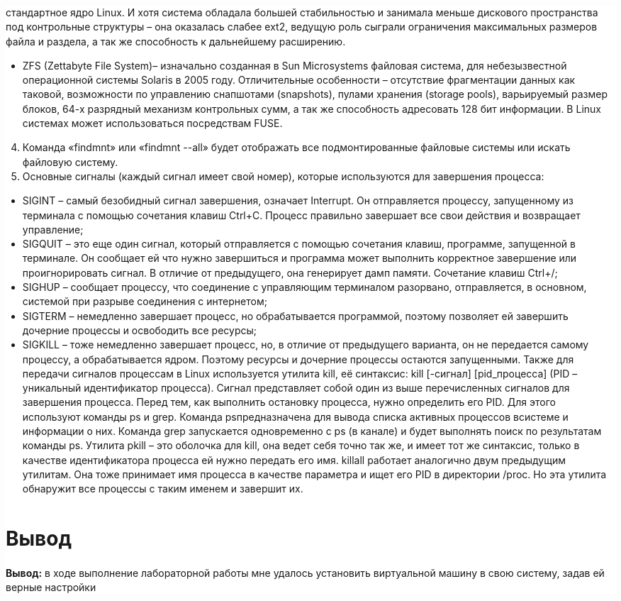 стандартное ядро Linux. И хотя система обладала большей стабильностью и
занимала меньше дискового пространства под контрольные
структуры – она оказалась слабее ext2, ведущую роль сыграли ограничения
максимальных размеров файла и раздела, а так же способность к
дальнейшему расширению.
- ZFS (Zettabyte File System)– изначально созданная в Sun Microsystems
файловая система, для небезызвестной операционной системы Solaris в 2005
году. Отличительные особенности – отсутствие фрагментации данных как
таковой, возможности по управлению снапшотами (snapshots), пулами
хранения (storage pools), варьируемый размер блоков, 64-х разрядный
механизм контрольных сумм, а так же способность адресовать 128 бит
информации. В Linux системах может использоваться посредствам FUSE.
4. Команда «findmnt» или «findmnt --all» будет отображать все
подмонтированные файловые системы или искать файловую систему.
5. Основные сигналы (каждый сигнал имеет свой номер), которые
используются для завершения процесса:
- SIGINT – самый безобидный сигнал завершения, означает Interrupt. Он
отправляется процессу, запущенному из терминала с помощью сочетания
клавиш Ctrl+C. Процесс правильно завершает все свои действия и
возвращает управление;
- SIGQUIT – это еще один сигнал, который отправляется с помощью
сочетания клавиш, программе, запущенной в терминале. Он сообщает ей что
нужно завершиться и программа может выполнить корректное завершение
или проигнорировать сигнал. В отличие от
предыдущего, она генерирует дамп памяти. Сочетание клавиш Ctrl+/;
- SIGHUP – сообщает процессу, что соединение с управляющим терминалом
разорвано, отправляется, в основном, системой при разрыве соединения с
интернетом;
- SIGTERM – немедленно завершает процесс, но обрабатывается
программой, поэтому позволяет ей завершить дочерние процессы и
освободить все ресурсы;
- SIGKILL – тоже немедленно завершает процесс, но, в отличие от
предыдущего варианта, он не передается самому процессу, а обрабатывается
ядром. Поэтому ресурсы и дочерние процессы остаются запущенными.
Также для передачи сигналов процессам в Linux используется утилита kill,
её синтаксис: kill [-сигнал] [pid_процесса] (PID – уникальный идентификатор
процесса). Сигнал представляет собой один из выше перечисленных
сигналов для завершения процесса.
Перед тем, как выполнить остановку процесса, нужно определить его PID.
Для этого используют команды ps и grep. Команда psпредназначена для
вывода списка активных процессов всистеме и информации о них. Команда
grep запускается одновременно с ps (в канале) и будет выполнять поиск по
результатам команды ps.
Утилита pkill – это оболочка для kill, она ведет себя точно так же, и имеет тот
же синтаксис, только в качестве идентификатора процесса ей нужно передать
его имя.
killall работает аналогично двум предыдущим утилитам. Она тоже
принимает имя процесса в качестве параметра и ищет его PID в директории
/proc. Но эта утилита обнаружит все процессы с таким именем и завершит их.

# Вывод

**Вывод:** в ходе выполнение лабораторной работы мне удалось установить виртуальной машину в свою систему, задав ей верные настройки




